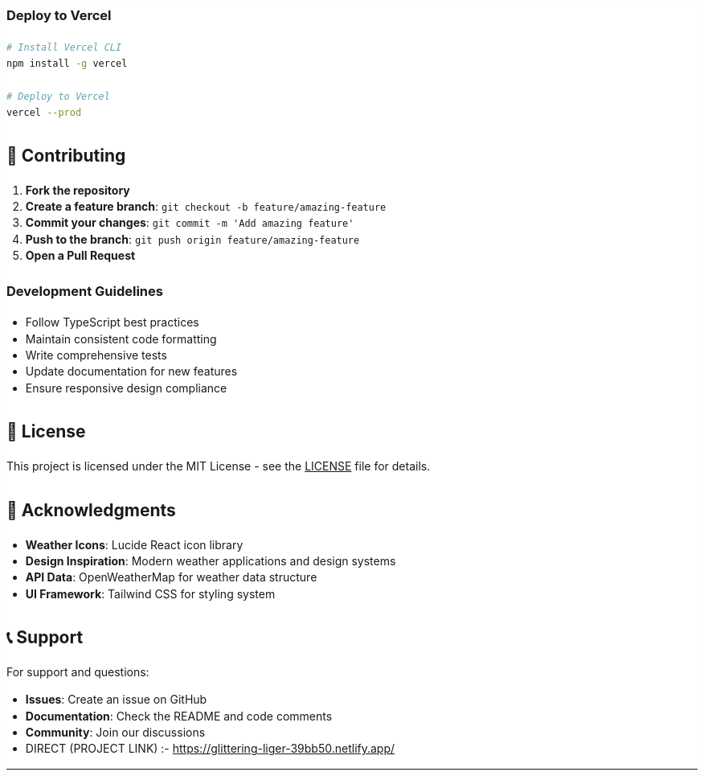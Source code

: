 ### Deploy to Vercel
```bash
# Install Vercel CLI
npm install -g vercel

# Deploy to Vercel
vercel --prod
```

## 🤝 Contributing

1. **Fork the repository**
2. **Create a feature branch**: `git checkout -b feature/amazing-feature`
3. **Commit your changes**: `git commit -m 'Add amazing feature'`
4. **Push to the branch**: `git push origin feature/amazing-feature`
5. **Open a Pull Request**

### Development Guidelines
- Follow TypeScript best practices
- Maintain consistent code formatting
- Write comprehensive tests
- Update documentation for new features
- Ensure responsive design compliance

## 📄 License

This project is licensed under the MIT License - see the [LICENSE](LICENSE) file for details.

## 🙏 Acknowledgments

- **Weather Icons**: Lucide React icon library
- **Design Inspiration**: Modern weather applications and design systems
- **API Data**: OpenWeatherMap for weather data structure
- **UI Framework**: Tailwind CSS for styling system

## 📞 Support

For support and questions:
- **Issues**: Create an issue on GitHub
- **Documentation**: Check the README and code comments
- **Community**: Join our discussions
-  DIRECT (PROJECT LINK) :- https://glittering-liger-39bb50.netlify.app/ 

---

